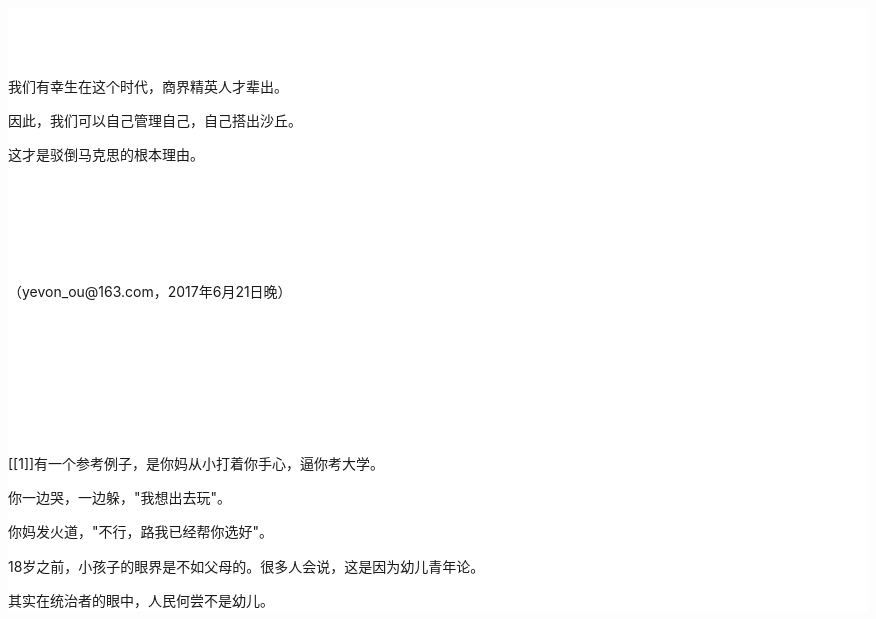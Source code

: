  

 

我们有幸生在这个时代，商界精英人才辈出。

因此，我们可以自己管理自己，自己搭出沙丘。

这才是驳倒马克思的根本理由。

 

 

 

（yevon\_ou\@163.com，2017年6月21日晚）

 

 

 

 

[\[1\]]有一个参考例子，是你妈从小打着你手心，逼你考大学。

你一边哭，一边躲，"我想出去玩"。

你妈发火道，"不行，路我已经帮你选好"。

18岁之前，小孩子的眼界是不如父母的。很多人会说，这是因为幼儿青年论。

其实在统治者的眼中，人民何尝不是幼儿。
